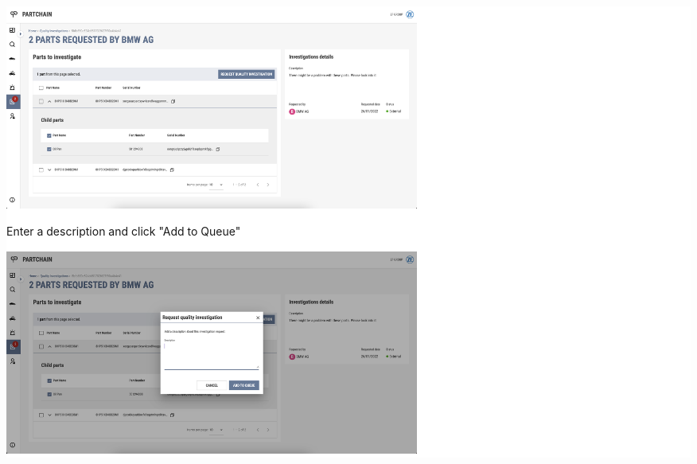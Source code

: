 <img src="images/PC_QI-QIfromQI.png" height="60%" width="60%"/> 

<br>

Enter a description and click "Add to Queue"

<img src="images/PC_QI-QIfromQI02.png" height="60%" width="60%"/>

<br>
